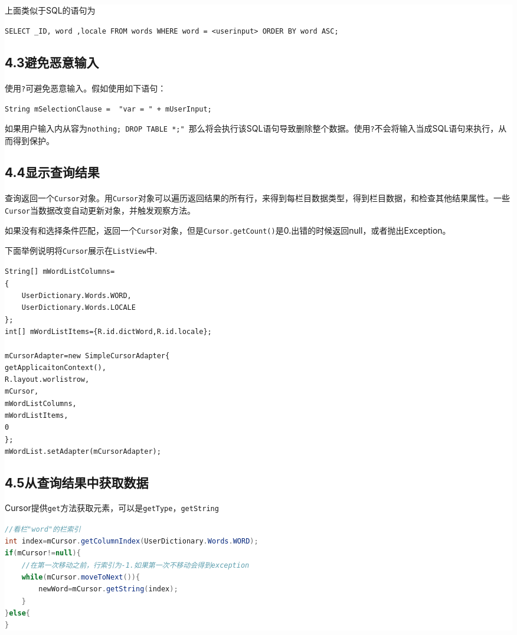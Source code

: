 上面类似于SQL的语句为

```
SELECT _ID, word ,locale FROM words WHERE word = <userinput> ORDER BY word ASC;
```

## 4.3避免恶意输入

使用`?`可避免恶意输入。假如使用如下语句：

```
String mSelectionClause =  "var = " + mUserInput;
```
如果用户输入内从容为`nothing; DROP TABLE *;" `那么将会执行该SQL语句导致删除整个数据。使用`?`不会将输入当成SQL语句来执行，从而得到保护。

## 4.4显示查询结果
查询返回一个`Cursor`对象。用`Cursor`对象可以遍历返回结果的所有行，来得到每栏目数据类型，得到栏目数据，和检查其他结果属性。一些`Cursor`当数据改变自动更新对象，并触发观察方法。

如果没有和选择条件匹配，返回一个`Cursor`对象，但是`Cursor.getCount()`是0.出错的时候返回null，或者抛出Exception。

下面举例说明将`Cursor`展示在`ListView`中.

```
String[] mWordListColumns=
{
	UserDictionary.Words.WORD,
	UserDictionary.Words.LOCALE
};
int[] mWordListItems={R.id.dictWord,R.id.locale};

mCursorAdapter=new SimpleCursorAdapter{
getApplicaitonContext(),
R.layout.worlistrow,
mCursor,
mWordListColumns,
mWordListItems,
0
};
mWordList.setAdapter(mCursorAdapter);
```

## 4.5从查询结果中获取数据

Cursor提供`get`方法获取元素，可以是`getType`，`getString`
```java
//看栏"word"的栏索引
int index=mCursor.getColumnIndex(UserDictionary.Words.WORD);
if(mCursor!=null){
	//在第一次移动之前，行索引为-1.如果第一次不移动会得到exception
	while(mCursor.moveToNext()){
		newWord=mCursor.getString(index);
	}
}else{
}
```
